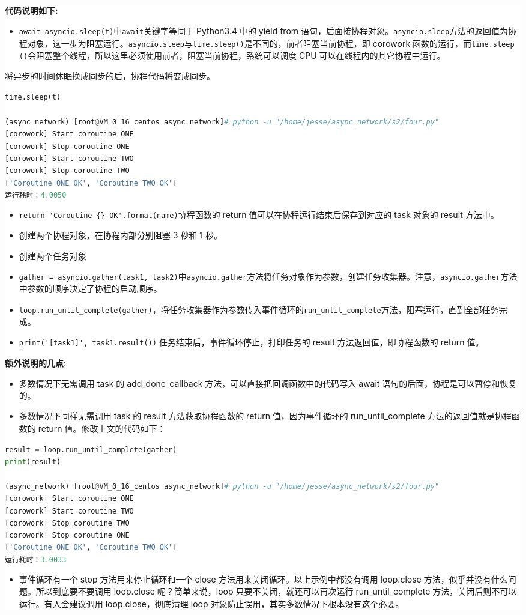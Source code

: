 **代码说明如下:**

- `await asyncio.sleep(t)`中`await`关键字等同于 Python3.4 中的 yield from 语句，后面接协程对象。`asyncio.sleep`方法的返回值为协程对象，这一步为阻塞运行。`asyncio.sleep`与`time.sleep()`是不同的，前者阻塞当前协程，即 corowork 函数的运行，而`time.sleep()`会阻塞整个线程，所以这里必须使用前者，阻塞当前协程，系统可以调度 CPU 可以在线程内的其它协程中运行。

将异步的时间休眠换成同步的后，协程代码将变成同步。

```Python
time.sleep(t)

(async_network) [root@VM_0_16_centos async_network]# python -u "/home/jesse/async_network/s2/four.py"
[corowork] Start coroutine ONE
[corowork] Stop coroutine ONE
[corowork] Start coroutine TWO
[corowork] Stop coroutine TWO
['Coroutine ONE OK', 'Coroutine TWO OK']
运行耗时：4.0050
```

- `return 'Coroutine {} OK'.format(name)`协程函数的 return 值可以在协程运行结束后保存到对应的 task 对象的 result 方法中。

- 创建两个协程对象，在协程内部分别阻塞 3 秒和 1 秒。

- 创建两个任务对象

- `gather = asyncio.gather(task1, task2)`中`asyncio.gather`方法将任务对象作为参数，创建任务收集器。注意，`asyncio.gather`方法中参数的顺序决定了协程的启动顺序。

- `loop.run_until_complete(gather)`，将任务收集器作为参数传入事件循环的`run_until_complete`方法，阻塞运行，直到全部任务完成。

- `print('[task1]', task1.result())` 任务结束后，事件循环停止，打印任务的 result 方法返回值，即协程函数的 return 值。

**额外说明的几点**:

- 多数情况下无需调用 task 的 add_done_callback 方法，可以直接把回调函数中的代码写入 await 语句的后面，协程是可以暂停和恢复的。

- 多数情况下同样无需调用 task 的 result 方法获取协程函数的 return 值，因为事件循环的 run_until_complete 方法的返回值就是协程函数的 return 值。修改上文的代码如下：

```python
result = loop.run_until_complete(gather)
print(result)

(async_network) [root@VM_0_16_centos async_network]# python -u "/home/jesse/async_network/s2/four.py"
[corowork] Start coroutine ONE
[corowork] Start coroutine TWO
[corowork] Stop coroutine TWO
[corowork] Stop coroutine ONE
['Coroutine ONE OK', 'Coroutine TWO OK']
运行耗时：3.0033
```

- 事件循环有一个 stop 方法用来停止循环和一个 close 方法用来关闭循环。以上示例中都没有调用 loop.close 方法，似乎并没有什么问题。所以到底要不要调用 loop.close 呢？简单来说，loop 只要不关闭，就还可以再次运行 run_until_complete 方法，关闭后则不可以运行。有人会建议调用 loop.close，彻底清理 loop 对象防止误用，其实多数情况下根本没有这个必要。
